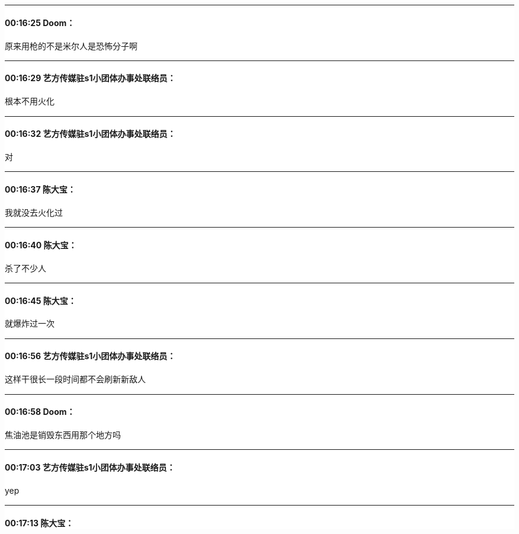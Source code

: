 *****

#### 00:16:25  Doom：

原来用枪的不是米尔人是恐怖分子啊

*****

#### 00:16:29  艺方传媒驻s1小团体办事处联络员：

根本不用火化

*****

#### 00:16:32  艺方传媒驻s1小团体办事处联络员：

对

*****

#### 00:16:37  陈大宝：

我就没去火化过

*****

#### 00:16:40  陈大宝：

杀了不少人

*****

#### 00:16:45  陈大宝：

就爆炸过一次

*****

#### 00:16:56  艺方传媒驻s1小团体办事处联络员：

这样干很长一段时间都不会刷新新敌人

*****

#### 00:16:58  Doom：

焦油池是销毁东西用那个地方吗

*****

#### 00:17:03  艺方传媒驻s1小团体办事处联络员：

yep

*****

#### 00:17:13  陈大宝：
